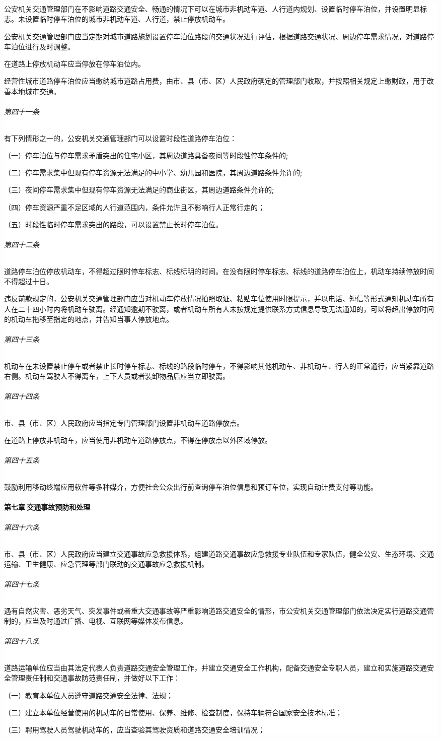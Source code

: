 公安机关交通管理部门在不影响道路交通安全、畅通的情况下可以在城市非机动车道、人行道内规划、设置临时停车泊位，并设置明显标志。未设置临时停车泊位的城市非机动车道、人行道，禁止停放机动车。

公安机关交通管理部门应当定期对城市道路施划设置停车泊位路段的交通状况进行评估，根据道路交通状况、周边停车需求情况，对道路停车泊位进行及时调整。

在道路上停放机动车应当停放在停车泊位内。

经营性城市道路停车泊位应当缴纳城市道路占用费，由市、县（市、区）人民政府确定的管理部门收取，并按照相关规定上缴财政，用于改善本地城市交通。

###### 第四十一条

有下列情形之一的，公安机关交通管理部门可以设置时段性道路停车泊位：

（一）停车泊位与停车需求矛盾突出的住宅小区，其周边道路具备夜间等时段性停车条件的;

（二）停车需求集中但现有停车资源无法满足的中小学、幼儿园和医院，其周边道路条件允许的;

（三）夜间停车需求集中但现有停车资源无法满足的商业街区，其周边道路条件允许的;

（四）停车资源严重不足区域的人行道范围内，条件允许且不影响行人正常行走的；

（五）时段性临时停车需求突出的路段，可以设置禁止长时停车泊位。

###### 第四十二条

道路停车泊位停放机动车，不得超过限时停车标志、标线标明的时间。在没有限时停车标志、标线的道路停车泊位上，机动车持续停放时间不得超过十日。

违反前款规定的，公安机关交通管理部门应当对机动车停放情况拍照取证、粘贴车位使用时限提示，并以电话、短信等形式通知机动车所有人在二十四小时内将机动车驶离。经通知逾期不驶离，或者机动车所有人未按规定提供联系方式信息导致无法通知的，可以将超出停放时间的机动车拖移至指定的地点，并告知当事人停放地点。

###### 第四十三条

机动车在未设置禁止停车或者禁止长时停车标志、标线的路段临时停车，不得影响其他机动车、非机动车、行人的正常通行，应当紧靠道路右侧。机动车驾驶人不得离车，上下人员或者装卸物品后应当立即驶离。

###### 第四十四条

市、县（市、区）人民政府应当指定专门管理部门设置非机动车道路停放点。

在道路上停放非机动车，应当使用非机动车道路停放点，不得在停放点以外区域停放。

###### 第四十五条

鼓励利用移动终端应用软件等多种媒介，方便社会公众出行前查询停车泊位信息和预订车位，实现自动计费支付等功能。

#### 第七章 交通事故预防和处理

###### 第四十六条

市、县（市、区）人民政府应当建立交通事故应急救援体系，组建道路交通事故应急救援专业队伍和专家队伍，健全公安、生态环境、交通运输、卫生健康、应急管理等部门联动的交通事故应急救援机制。

###### 第四十七条

遇有自然灾害、恶劣天气、突发事件或者重大交通事故等严重影响道路交通安全的情形，市公安机关交通管理部门依法决定实行道路交通管制的，应当及时通过广播、电视、互联网等媒体发布信息。

###### 第四十八条

道路运输单位应当由其法定代表人负责道路交通安全管理工作，并建立交通安全工作机构，配备交通安全专职人员，建立和实施道路交通安全管理责任制和交通事故防范责任制，并做好以下工作：

（一）教育本单位人员遵守道路交通安全法律、法规；

（二）建立本单位经营使用的机动车的日常使用、保养、维修、检查制度，保持车辆符合国家安全技术标准；

（三）聘用驾驶人员驾驶机动车的，应当查验其驾驶资质和道路交通安全培训情况；
